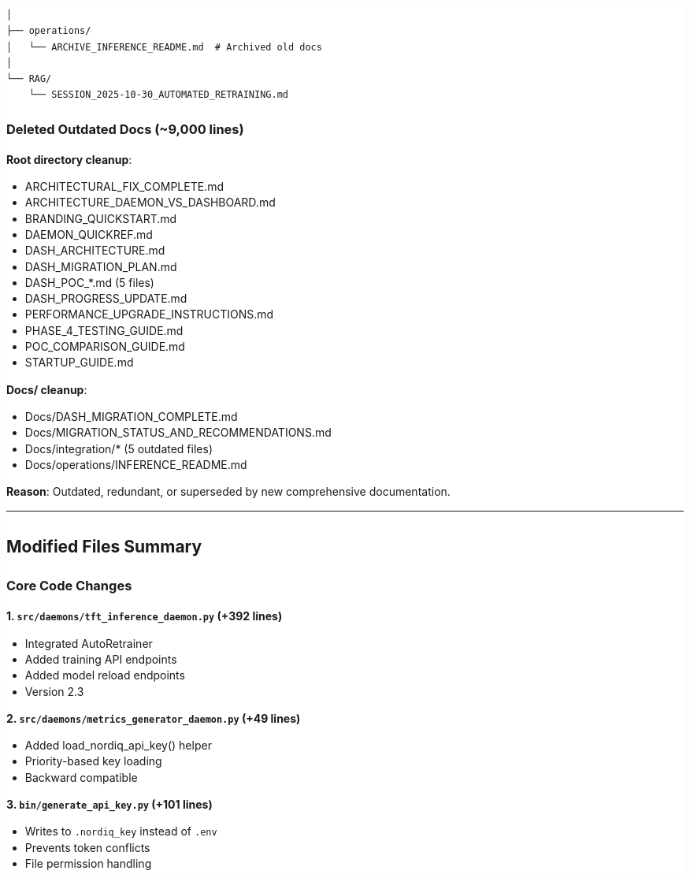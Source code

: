 ```
│
├── operations/
│   └── ARCHIVE_INFERENCE_README.md  # Archived old docs
│
└── RAG/
    └── SESSION_2025-10-30_AUTOMATED_RETRAINING.md
```

### Deleted Outdated Docs (~9,000 lines)

**Root directory cleanup**:
- ARCHITECTURAL_FIX_COMPLETE.md
- ARCHITECTURE_DAEMON_VS_DASHBOARD.md
- BRANDING_QUICKSTART.md
- DAEMON_QUICKREF.md
- DASH_ARCHITECTURE.md
- DASH_MIGRATION_PLAN.md
- DASH_POC_*.md (5 files)
- DASH_PROGRESS_UPDATE.md
- PERFORMANCE_UPGRADE_INSTRUCTIONS.md
- PHASE_4_TESTING_GUIDE.md
- POC_COMPARISON_GUIDE.md
- STARTUP_GUIDE.md

**Docs/ cleanup**:
- Docs/DASH_MIGRATION_COMPLETE.md
- Docs/MIGRATION_STATUS_AND_RECOMMENDATIONS.md
- Docs/integration/* (5 outdated files)
- Docs/operations/INFERENCE_README.md

**Reason**: Outdated, redundant, or superseded by new comprehensive documentation.

---

## Modified Files Summary

### Core Code Changes

**1. `src/daemons/tft_inference_daemon.py` (+392 lines)**
- Integrated AutoRetrainer
- Added training API endpoints
- Added model reload endpoints
- Version 2.3

**2. `src/daemons/metrics_generator_daemon.py` (+49 lines)**
- Added load_nordiq_api_key() helper
- Priority-based key loading
- Backward compatible

**3. `bin/generate_api_key.py` (+101 lines)**
- Writes to `.nordiq_key` instead of `.env`
- Prevents token conflicts
- File permission handling
